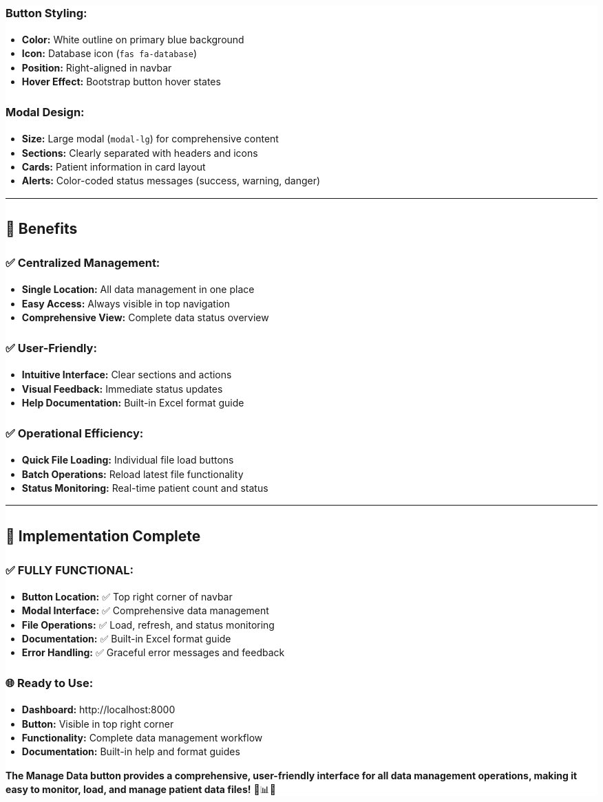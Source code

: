 ### **Button Styling:**
- **Color:** White outline on primary blue background
- **Icon:** Database icon (`fas fa-database`)
- **Position:** Right-aligned in navbar
- **Hover Effect:** Bootstrap button hover states

### **Modal Design:**
- **Size:** Large modal (`modal-lg`) for comprehensive content
- **Sections:** Clearly separated with headers and icons
- **Cards:** Patient information in card layout
- **Alerts:** Color-coded status messages (success, warning, danger)

---

## 🚀 **Benefits**

### **✅ Centralized Management:**
- **Single Location:** All data management in one place
- **Easy Access:** Always visible in top navigation
- **Comprehensive View:** Complete data status overview

### **✅ User-Friendly:**
- **Intuitive Interface:** Clear sections and actions
- **Visual Feedback:** Immediate status updates
- **Help Documentation:** Built-in Excel format guide

### **✅ Operational Efficiency:**
- **Quick File Loading:** Individual file load buttons
- **Batch Operations:** Reload latest file functionality
- **Status Monitoring:** Real-time patient count and status

---

## 🎉 **Implementation Complete**

### **✅ FULLY FUNCTIONAL:**
- **Button Location:** ✅ Top right corner of navbar
- **Modal Interface:** ✅ Comprehensive data management
- **File Operations:** ✅ Load, refresh, and status monitoring
- **Documentation:** ✅ Built-in Excel format guide
- **Error Handling:** ✅ Graceful error messages and feedback

### **🌐 Ready to Use:**
- **Dashboard:** http://localhost:8000
- **Button:** Visible in top right corner
- **Functionality:** Complete data management workflow
- **Documentation:** Built-in help and format guides

**The Manage Data button provides a comprehensive, user-friendly interface for all data management operations, making it easy to monitor, load, and manage patient data files!** 🔧📊✨
